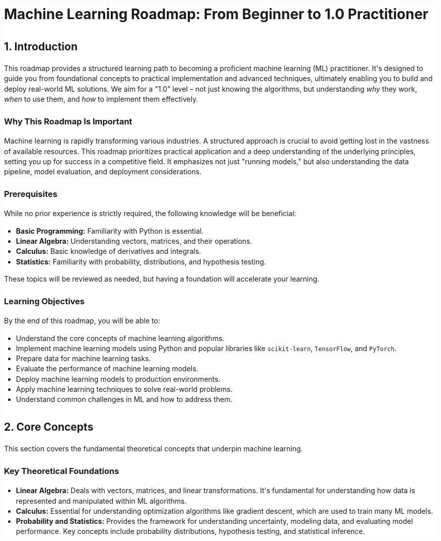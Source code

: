 # Machine Learning Roadmap: From Beginner to 1.0 Practitioner

## 1. Introduction

This roadmap provides a structured learning path to becoming a proficient machine learning (ML) practitioner. It's designed to guide you from foundational concepts to practical implementation and advanced techniques, ultimately enabling you to build and deploy real-world ML solutions. We aim for a "1.0" level – not just knowing the algorithms, but understanding *why* they work, *when* to use them, and *how* to implement them effectively.

### Why This Roadmap Is Important

Machine learning is rapidly transforming various industries.  A structured approach is crucial to avoid getting lost in the vastness of available resources. This roadmap prioritizes practical application and a deep understanding of the underlying principles, setting you up for success in a competitive field.  It emphasizes not just "running models," but also understanding the data pipeline, model evaluation, and deployment considerations.

### Prerequisites

While no prior experience is strictly required, the following knowledge will be beneficial:

*   **Basic Programming:** Familiarity with Python is essential.
*   **Linear Algebra:** Understanding vectors, matrices, and their operations.
*   **Calculus:** Basic knowledge of derivatives and integrals.
*   **Statistics:**  Familiarity with probability, distributions, and hypothesis testing.

These topics will be reviewed as needed, but having a foundation will accelerate your learning.

### Learning Objectives

By the end of this roadmap, you will be able to:

*   Understand the core concepts of machine learning algorithms.
*   Implement machine learning models using Python and popular libraries like `scikit-learn`, `TensorFlow`, and `PyTorch`.
*   Prepare data for machine learning tasks.
*   Evaluate the performance of machine learning models.
*   Deploy machine learning models to production environments.
*   Apply machine learning techniques to solve real-world problems.
*   Understand common challenges in ML and how to address them.

## 2. Core Concepts

This section covers the fundamental theoretical concepts that underpin machine learning.

### Key Theoretical Foundations

*   **Linear Algebra:**  Deals with vectors, matrices, and linear transformations. It's fundamental for understanding how data is represented and manipulated within ML algorithms.
*   **Calculus:**  Essential for understanding optimization algorithms like gradient descent, which are used to train many ML models.
*   **Probability and Statistics:**  Provides the framework for understanding uncertainty, modeling data, and evaluating model performance. Key concepts include probability distributions, hypothesis testing, and statistical inference.
